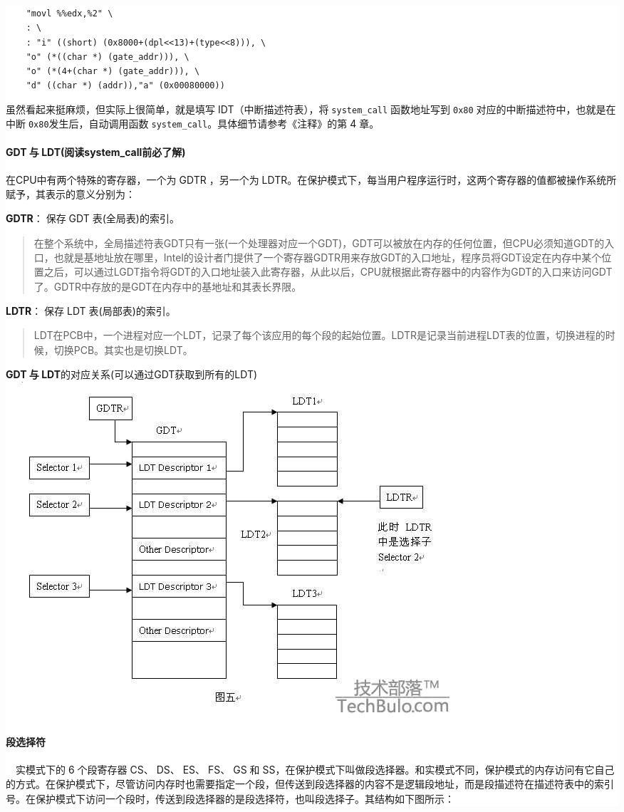 ```
    "movl %%edx,%2" \
    : \
    : "i" ((short) (0x8000+(dpl<<13)+(type<<8))), \
    "o" (*((char *) (gate_addr))), \
    "o" (*(4+(char *) (gate_addr))), \
    "d" ((char *) (addr)),"a" (0x00080000))
```

虽然看起来挺麻烦，但实际上很简单，就是填写 IDT（中断描述符表），将 `system_call` 函数地址写到 `0x80` 对应的中断描述符中，也就是在中断 `0x80`发生后，自动调用函数 `system_call`。具体细节请参考《注释》的第 4 章。

#### GDT 与 LDT(阅读system_call前必了解)
在CPU中有两个特殊的寄存器，一个为 GDTR ，另一个为 LDTR。在保护模式下，每当用户程序运行时，这两个寄存器的值都被操作系统所赋予，其表示的意义分别为：

**GDTR**： 保存 GDT 表(全局表)的索引。
> 在整个系统中，全局描述符表GDT只有一张(一个处理器对应一个GDT)，GDT可以被放在内存的任何位置，但CPU必须知道GDT的入口，也就是基地址放在哪里，Intel的设计者门提供了一个寄存器GDTR用来存放GDT的入口地址，程序员将GDT设定在内存中某个位置之后，可以通过LGDT指令将GDT的入口地址装入此寄存器，从此以后，CPU就根据此寄存器中的内容作为GDT的入口来访问GDT了。GDTR中存放的是GDT在内存中的基地址和其表长界限。

**LDTR**： 保存 LDT 表(局部表)的索引。
> LDT在PCB中，一个进程对应一个LDT，记录了每个该应用的每个段的起始位置。LDTR是记录当前进程LDT表的位置，切换进程的时候，切换PCB。其实也是切换LDT。

**GDT 与 LDT**的对应关系(可以通过GDT获取到所有的LDT)
![GDT 与 LDT](README.assets/image.png)

#### 段选择符
　实模式下的 6 个段寄存器 CS、 DS、 ES、 FS、 GS 和 SS，在保护模式下叫做段选择器。和实模式不同，保护模式的内存访问有它自己的方式。在保护模式下，尽管访问内存时也需要指定一个段，但传送到段选择器的内容不是逻辑段地址，而是段描述符在描述符表中的索引号。在保护模式下访问一个段时，传送到段选择器的是段选择符，也叫段选择子。其结构如下图所示：
